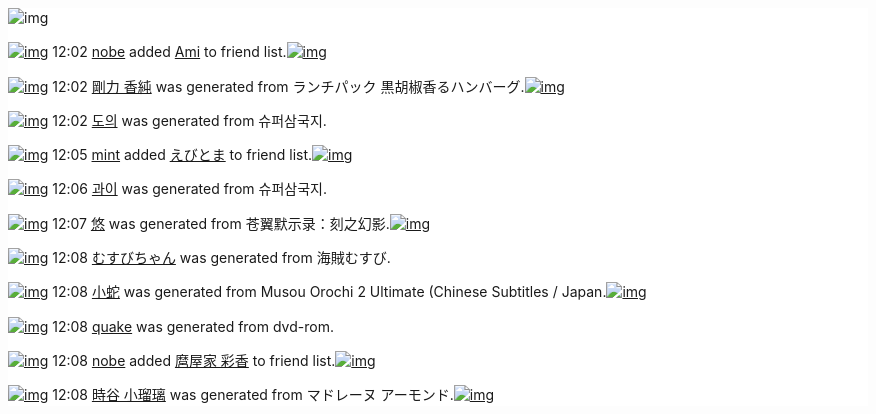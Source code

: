 ![img](http://gdrive-cdn.herokuapp.com/537b65a5bc09f0000721dda7/512px-barcode.png)

[![img](http://www.deviantsart.com/3e5ke0f.jpeg)](http://www.barcodekanojo.com/user/405804/nobe) 12:02 [nobe](http://www.barcodekanojo.com/user/405804/nobe) added [Ami](http://www.barcodekanojo.com/kanojo/26135/Ami) to friend list.[![img](http://www.deviantsart.com/1at2bbh.png)](http://www.barcodekanojo.com/kanojo/26135/Ami)

[![img](http://www.deviantsart.com/3e9rbia.png)](http://www.barcodekanojo.com/kanojo/3036811/%E5%89%9B%E5%8A%9B%20%E9%A6%99%E7%B4%94) 12:02 [剛力 香純](http://www.barcodekanojo.com/kanojo/3036811/%E5%89%9B%E5%8A%9B%20%E9%A6%99%E7%B4%94) was generated from ランチパック 黒胡椒香るハンバーグ.[![img](http://www.deviantsart.com/27datra.jpeg)](http://www.barcodekanojo.com/product_images/barcode/5746761/1404270111/%E3%83%A9%E3%83%B3%E3%83%81%E3%83%91%E3%83%83%E3%82%AF%20%E9%BB%92%E8%83%A1%E6%A4%92%E9%A6%99%E3%82%8B%E3%83%8F%E3%83%B3%E3%83%90%E3%83%BC%E3%82%B0.jpg)

[![img](http://www.deviantsart.com/1p27dh4.png)](http://www.barcodekanojo.com/kanojo/3036812/%EB%8F%84%EC%9D%98) 12:02 [도의](http://www.barcodekanojo.com/kanojo/3036812/%EB%8F%84%EC%9D%98) was generated from 슈퍼삼국지.

[![img](http://www.deviantsart.com/3okrgck.jpeg)](http://www.barcodekanojo.com/user/470167/mint) 12:05 [mint](http://www.barcodekanojo.com/user/470167/mint) added [えびとま](http://www.barcodekanojo.com/kanojo/1703003/%E3%81%88%E3%81%B3%E3%81%A8%E3%81%BE) to friend list.[![img](http://www.deviantsart.com/1o5io5f.png)](http://www.barcodekanojo.com/kanojo/1703003/%E3%81%88%E3%81%B3%E3%81%A8%E3%81%BE)

[![img](http://www.deviantsart.com/1idje6n.png)](http://www.barcodekanojo.com/kanojo/3036813/%EA%B3%BC%EC%9D%B4) 12:06 [과이](http://www.barcodekanojo.com/kanojo/3036813/%EA%B3%BC%EC%9D%B4) was generated from 슈퍼삼국지.

[![img](http://www.deviantsart.com/oi8gef.png)](http://www.barcodekanojo.com/kanojo/3036814/%E6%82%A0) 12:07 [悠](http://www.barcodekanojo.com/kanojo/3036814/%E6%82%A0) was generated from 苍翼默示录：刻之幻影.[![img](http://www.deviantsart.com/2r4k1a8.jpeg)](http://www.barcodekanojo.com/product_images/barcode/5746765/1404270388/%E8%8B%8D%E7%BF%BC%E9%BB%98%E7%A4%BA%E5%BD%95%EF%BC%9A%E5%88%BB%E4%B9%8B%E5%B9%BB%E5%BD%B1.jpg)

[![img](http://www.deviantsart.com/1c8bl58.png)](http://www.barcodekanojo.com/kanojo/3036815/%E3%82%80%E3%81%99%E3%81%B3%E3%81%A1%E3%82%83%E3%82%93) 12:08 [むすびちゃん](http://www.barcodekanojo.com/kanojo/3036815/%E3%82%80%E3%81%99%E3%81%B3%E3%81%A1%E3%82%83%E3%82%93) was generated from 海賊むすび.

[![img](http://www.deviantsart.com/2t18mkg.png)](http://www.barcodekanojo.com/kanojo/3036816/%E5%B0%8F%E8%9B%87) 12:08 [小蛇](http://www.barcodekanojo.com/kanojo/3036816/%E5%B0%8F%E8%9B%87) was generated from Musou Orochi 2 Ultimate (Chinese Subtitles / Japan.[![img](http://www.deviantsart.com/9iifto.jpeg)](http://www.barcodekanojo.com/product_images/barcode/5746767/1404270458/Musou%20Orochi%202%20Ultimate%20%28Chinese%20Subtitles%20%2F%20Japan.jpg)

[![img](http://www.deviantsart.com/2j8krgr.png)](http://www.barcodekanojo.com/kanojo/3036817/quake) 12:08 [quake](http://www.barcodekanojo.com/kanojo/3036817/quake) was generated from dvd-rom.

[![img](http://www.deviantsart.com/3e5ke0f.jpeg)](http://www.barcodekanojo.com/user/405804/nobe) 12:08 [nobe](http://www.barcodekanojo.com/user/405804/nobe) added [麿屋家 彩香](http://www.barcodekanojo.com/kanojo/3023547/%E9%BA%BF%E5%B1%8B%E5%AE%B6%20%E5%BD%A9%E9%A6%99) to friend list.[![img](http://www.deviantsart.com/2o5oqot.png)](http://www.barcodekanojo.com/kanojo/3023547/%E9%BA%BF%E5%B1%8B%E5%AE%B6%20%E5%BD%A9%E9%A6%99)

[![img](http://www.deviantsart.com/395pqsg.png)](http://www.barcodekanojo.com/kanojo/3036818/%E6%99%82%E8%B0%B7%20%E5%B0%8F%E7%91%A0%E7%92%83) 12:08 [時谷 小瑠璃](http://www.barcodekanojo.com/kanojo/3036818/%E6%99%82%E8%B0%B7%20%E5%B0%8F%E7%91%A0%E7%92%83) was generated from マドレーヌ アーモンド.[![img](http://www.deviantsart.com/gq78lk.jpeg)](http://www.barcodekanojo.com/product_images/barcode/5746770/1404270536/%E3%83%9E%E3%83%89%E3%83%AC%E3%83%BC%E3%83%8C%20%E3%82%A2%E3%83%BC%E3%83%A2%E3%83%B3%E3%83%89.jpg)
